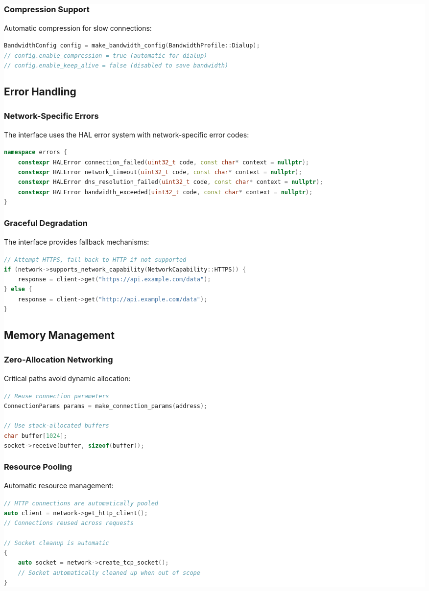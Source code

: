 ### Compression Support
Automatic compression for slow connections:
```cpp
BandwidthConfig config = make_bandwidth_config(BandwidthProfile::Dialup);
// config.enable_compression = true (automatic for dialup)
// config.enable_keep_alive = false (disabled to save bandwidth)
```

## Error Handling

### Network-Specific Errors
The interface uses the HAL error system with network-specific error codes:
```cpp
namespace errors {
    constexpr HALError connection_failed(uint32_t code, const char* context = nullptr);
    constexpr HALError network_timeout(uint32_t code, const char* context = nullptr);
    constexpr HALError dns_resolution_failed(uint32_t code, const char* context = nullptr);
    constexpr HALError bandwidth_exceeded(uint32_t code, const char* context = nullptr);
}
```

### Graceful Degradation
The interface provides fallback mechanisms:
```cpp
// Attempt HTTPS, fall back to HTTP if not supported
if (network->supports_network_capability(NetworkCapability::HTTPS)) {
    response = client->get("https://api.example.com/data");
} else {
    response = client->get("http://api.example.com/data");
}
```

## Memory Management

### Zero-Allocation Networking
Critical paths avoid dynamic allocation:
```cpp
// Reuse connection parameters
ConnectionParams params = make_connection_params(address);

// Use stack-allocated buffers
char buffer[1024];
socket->receive(buffer, sizeof(buffer));
```

### Resource Pooling
Automatic resource management:
```cpp
// HTTP connections are automatically pooled
auto client = network->get_http_client();
// Connections reused across requests

// Socket cleanup is automatic
{
    auto socket = network->create_tcp_socket();
    // Socket automatically cleaned up when out of scope
}
```
